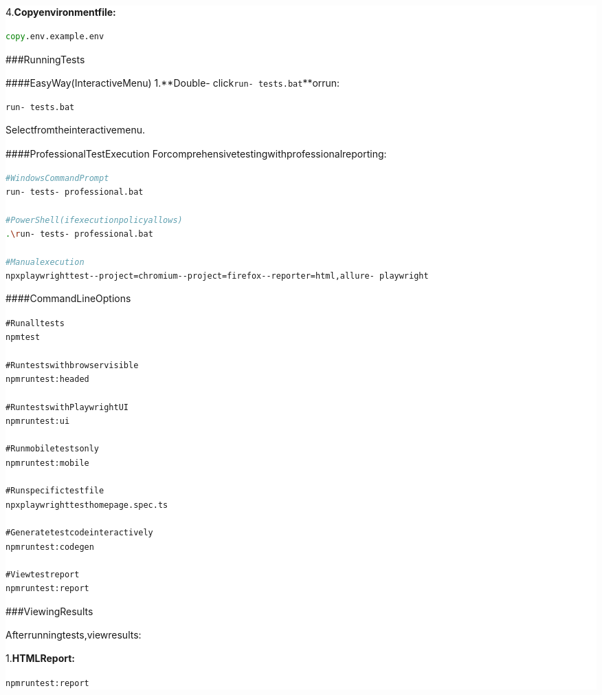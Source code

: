 4.**Copyenvironmentfile:**
```cmd
copy.env.example.env
```

###RunningTests

####EasyWay(InteractiveMenu)
1.**Double- click`run- tests.bat`**orrun:
```cmd
run- tests.bat
```
Selectfromtheinteractivemenu.

####ProfessionalTestExecution
Forcomprehensivetestingwithprofessionalreporting:
```bash
#WindowsCommandPrompt
run- tests- professional.bat

#PowerShell(ifexecutionpolicyallows)
.\run- tests- professional.bat

#Manualexecution
npxplaywrighttest--project=chromium--project=firefox--reporter=html,allure- playwright
```

####CommandLineOptions
```cmd
#Runalltests
npmtest

#Runtestswithbrowservisible
npmruntest:headed

#RuntestswithPlaywrightUI
npmruntest:ui

#Runmobiletestsonly
npmruntest:mobile

#Runspecifictestfile
npxplaywrighttesthomepage.spec.ts

#Generatetestcodeinteractively
npmruntest:codegen

#Viewtestreport
npmruntest:report
```

###ViewingResults

Afterrunningtests,viewresults:

1.**HTMLReport:**
```cmd
npmruntest:report
```
